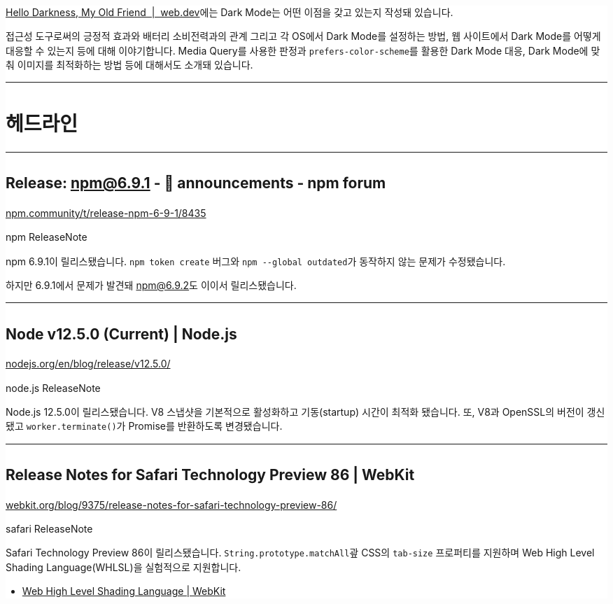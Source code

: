 [Hello Darkness, My Old Friend  |  web.dev](https://web.dev/prefers-color-scheme)에는 Dark Mode는 어떤 이점을 갖고 있는지 작성돼 있습니다.

접근성 도구로써의 긍정적 효과와 배터리 소비전력과의 관계 그리고 각 OS에서 Dark Mode를 설정하는 방법, 웹 사이트에서 Dark Mode를 어떻게 대응할 수 있는지 등에 대해 이야기합니다.
Media Query를 사용한 판정과 `prefers-color-scheme`를 활용한 Dark Mode 대응, Dark Mode에 맞춰 이미지를 최적화하는 방법 등에 대해서도 소개돼 있습니다.

----

<h1 class="site-genre">헤드라인</h1>

----

## Release: npm@6.9.1 - 📣 announcements - npm forum
[npm.community/t/release-npm-6-9-1/8435](https://npm.community/t/release-npm-6-9-1/8435 "Release: npm@6.9.1 - 📣 announcements - npm forum")
<p class="jser-tags jser-tag-icon"><span class="jser-tag">npm</span> <span class="jser-tag">ReleaseNote</span></p>

npm 6.9.1이 릴리스됐습니다.
`npm token create` 버그와 `npm --global outdated`가 동작하지 않는 문제가 수정됐습니다.

하지만 6.9.1에서 문제가 발견돼 [npm@6.9.2](https://npm.community/t/release-npm-6-9-2/8464)도 이이서 릴리스됐습니다.

----

## Node v12.5.0 (Current) | Node.js
[nodejs.org/en/blog/release/v12.5.0/](https://nodejs.org/en/blog/release/v12.5.0/ "Node v12.5.0 (Current) | Node.js")
<p class="jser-tags jser-tag-icon"><span class="jser-tag">node.js</span> <span class="jser-tag">ReleaseNote</span></p>

Node.js 12.5.0이 릴리스됐습니다.
V8 스냅샷을 기본적으로 활성화하고 기동(startup) 시간이 최적화 됐습니다. 또, V8과 OpenSSL의 버전이 갱신됐고 `worker.terminate()`가 Promise를 반환하도록 변경됐습니다.


----

## Release Notes for Safari Technology Preview 86 | WebKit
[webkit.org/blog/9375/release-notes-for-safari-technology-preview-86/](https://webkit.org/blog/9375/release-notes-for-safari-technology-preview-86/ "Release Notes for Safari Technology Preview 86 | WebKit")
<p class="jser-tags jser-tag-icon"><span class="jser-tag">safari</span> <span class="jser-tag">ReleaseNote</span></p>

Safari Technology Preview 86이 릴리스됐습니다.
`String.prototype.matchAll`괖 CSS의 `tab-size` 프로퍼티를 지원하며 Web High Level Shading Language(WHLSL)을 실험적으로 지원합니다.

- [Web High Level Shading Language | WebKit](https://webkit.org/blog/8482/web-high-level-shading-language/ "Web High Level Shading Language | WebKit")
